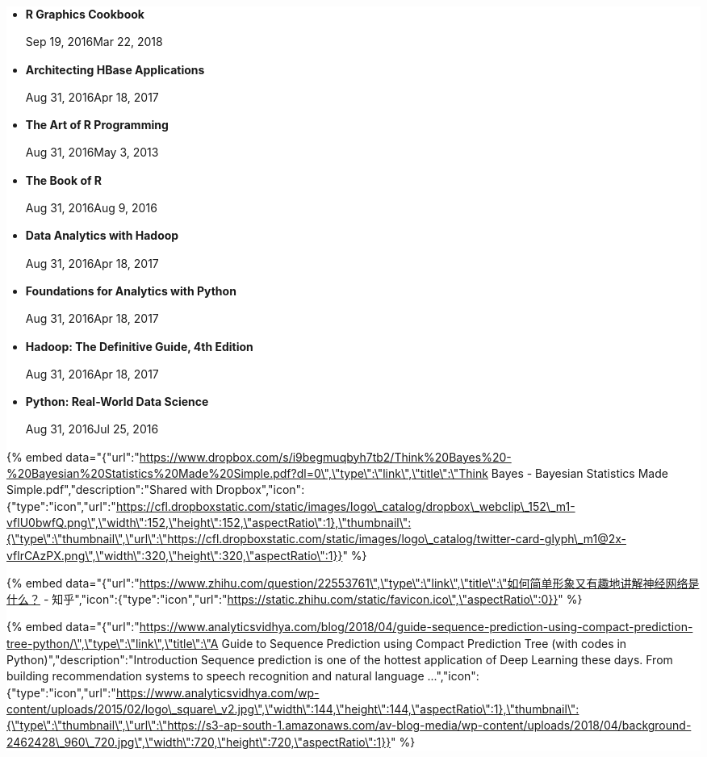 * **R Graphics Cookbook**

  Sep 19, 2016Mar 22, 2018

* **Architecting HBase Applications**

  Aug 31, 2016Apr 18, 2017

* **The Art of R Programming**

  Aug 31, 2016May 3, 2013

* **The Book of R**

  Aug 31, 2016Aug 9, 2016

* **Data Analytics with Hadoop**

  Aug 31, 2016Apr 18, 2017

* **Foundations for Analytics with Python**

  Aug 31, 2016Apr 18, 2017

* **Hadoop: The Definitive Guide, 4th Edition**

  Aug 31, 2016Apr 18, 2017

* **Python: Real-World Data Science**

  Aug 31, 2016Jul 25, 2016



{% embed data="{\"url\":\"https://www.dropbox.com/s/i9begmuqbyh7tb2/Think%20Bayes%20-%20Bayesian%20Statistics%20Made%20Simple.pdf?dl=0\",\"type\":\"link\",\"title\":\"Think Bayes - Bayesian Statistics Made Simple.pdf\",\"description\":\"Shared with Dropbox\",\"icon\":{\"type\":\"icon\",\"url\":\"https://cfl.dropboxstatic.com/static/images/logo\_catalog/dropbox\_webclip\_152\_m1-vflU0bwfQ.png\",\"width\":152,\"height\":152,\"aspectRatio\":1},\"thumbnail\":{\"type\":\"thumbnail\",\"url\":\"https://cfl.dropboxstatic.com/static/images/logo\_catalog/twitter-card-glyph\_m1@2x-vflrCAzPX.png\",\"width\":320,\"height\":320,\"aspectRatio\":1}}" %}

{% embed data="{\"url\":\"https://www.zhihu.com/question/22553761\",\"type\":\"link\",\"title\":\"如何简单形象又有趣地讲解神经网络是什么？ - 知乎\",\"icon\":{\"type\":\"icon\",\"url\":\"https://static.zhihu.com/static/favicon.ico\",\"aspectRatio\":0}}" %}

{% embed data="{\"url\":\"https://www.analyticsvidhya.com/blog/2018/04/guide-sequence-prediction-using-compact-prediction-tree-python/\",\"type\":\"link\",\"title\":\"A Guide to Sequence Prediction using Compact Prediction Tree \(with codes in Python\)\",\"description\":\"Introduction Sequence prediction is one of the hottest application of Deep Learning these days. From building recommendation systems to speech recognition and natural language ...\",\"icon\":{\"type\":\"icon\",\"url\":\"https://www.analyticsvidhya.com/wp-content/uploads/2015/02/logo\_square\_v2.jpg\",\"width\":144,\"height\":144,\"aspectRatio\":1},\"thumbnail\":{\"type\":\"thumbnail\",\"url\":\"https://s3-ap-south-1.amazonaws.com/av-blog-media/wp-content/uploads/2018/04/background-2462428\_960\_720.jpg\",\"width\":720,\"height\":720,\"aspectRatio\":1}}" %}

